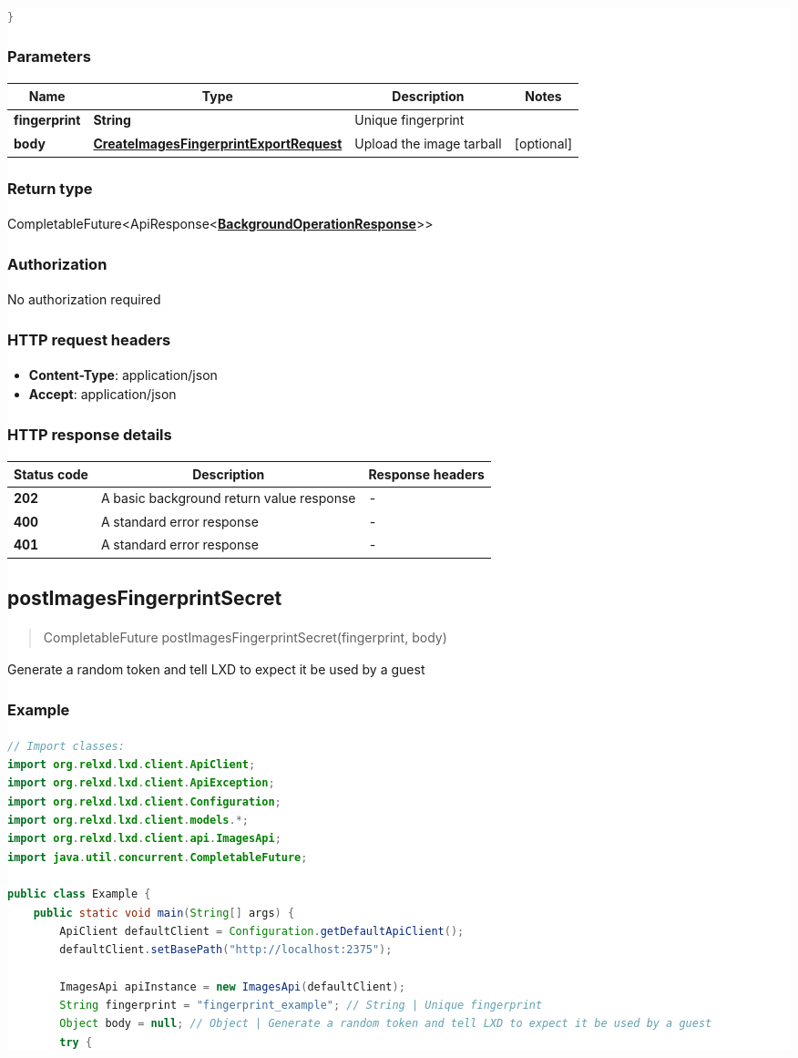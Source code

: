 ```java
}
```

### Parameters


Name | Type | Description  | Notes
------------- | ------------- | ------------- | -------------
 **fingerprint** | **String**| Unique fingerprint |
 **body** | [**CreateImagesFingerprintExportRequest**](CreateImagesFingerprintExportRequest.md)| Upload the image tarball | [optional]

### Return type

CompletableFuture<ApiResponse<[**BackgroundOperationResponse**](BackgroundOperationResponse.md)>>


### Authorization

No authorization required

### HTTP request headers

- **Content-Type**: application/json
- **Accept**: application/json

### HTTP response details
| Status code | Description | Response headers |
|-------------|-------------|------------------|
| **202** | A basic background return value response |  -  |
| **400** | A standard error response |  -  |
| **401** | A standard error response |  -  |


## postImagesFingerprintSecret

> CompletableFuture<BackgroundOperationResponse> postImagesFingerprintSecret(fingerprint, body)



Generate a random token and tell LXD to expect it be used by a guest

### Example

```java
// Import classes:
import org.relxd.lxd.client.ApiClient;
import org.relxd.lxd.client.ApiException;
import org.relxd.lxd.client.Configuration;
import org.relxd.lxd.client.models.*;
import org.relxd.lxd.client.api.ImagesApi;
import java.util.concurrent.CompletableFuture;

public class Example {
    public static void main(String[] args) {
        ApiClient defaultClient = Configuration.getDefaultApiClient();
        defaultClient.setBasePath("http://localhost:2375");

        ImagesApi apiInstance = new ImagesApi(defaultClient);
        String fingerprint = "fingerprint_example"; // String | Unique fingerprint
        Object body = null; // Object | Generate a random token and tell LXD to expect it be used by a guest
        try {
```